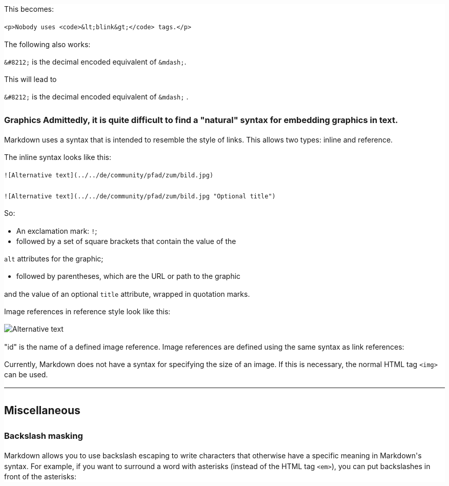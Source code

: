 This becomes:

    <p>Nobody uses <code>&lt;blink&gt;</code> tags.</p>

The following also works:

`&#8212;` is the decimal encoded equivalent of `&mdash;`.

This will lead to

<p><code>&amp;#8212;</code> is the decimal encoded equivalent of <code>&amp;mdash;</code> .</p>

<a id="img"></a>

### Graphics Admittedly, it is quite difficult to find a "natural" syntax for embedding graphics in text.
Markdown uses a syntax that is intended to resemble the style of links. This allows two types: inline and reference.

The inline syntax looks like this:

    ![Alternative text](../../de/community/pfad/zum/bild.jpg)

    ![Alternative text](../../de/community/pfad/zum/bild.jpg "Optional title")

So:

* An exclamation mark: `!`;
* followed by a set of square brackets that contain the value of the

`alt` attributes for the graphic;

* followed by parentheses, which are the URL or path to the graphic

and the value of an optional `title` attribute, wrapped in quotation marks.

Image references in reference style look like this:

![Alternative text][id]

"id" is the name of a defined image reference. Image references are defined using the same syntax as link references:

[id]: url/zur/grafik  "Optionales title-Attribut"

Currently, Markdown does not have a syntax for specifying the size of an image. If this is necessary, the normal HTML tag `<img>` can be used.

* * *

<div id="misc"></div>

## Miscellaneous
<a id="backslash"></a>

### Backslash masking
Markdown allows you to use backslash escaping to write characters that otherwise have a specific meaning in Markdown's syntax.
For example, if you want to surround a word with asterisks (instead of the HTML tag `<em>`), you can put backslashes in front of the asterisks:


[bq]: #blockquote
[l]:  #list
[id]: http://example.com/  "Optionalen Titel hier eintragen"
[foo]: http://example.com/  "Optionaler Titel"
[foo]: http://example.com/  'Optionaler Titel'
[foo]: http://example.com/  (Optionaler Titel)
[id]: <http://example.com/>  "Optionaler Titel hier"
[id]: http://example.com/langer/pfad/zu/seite
[Google]: http://google.com/
[Daring Fireball]: http://daringfireball.net/
[1]: http://google.com/        "Google"
[2]: http://search.yahoo.com/  "Yahoo Search"
[3]: http://search.msn.com/    "MSN Search"
[google]: http://google.com/       "Google"
[yahoo]: http://search.yahoo.com/  "Yahoo Search"
[msn]: http://search.msn.com/      "MSN Search"
[by-sa]: http://creativecommons.org/licenses/by-sa/4.0/deed.de
[jg]: http://daringfireball.net/
[md]: http://daringfireball.net/projects/markdown/
[osd]: http://daringfireball.net/projects/markdown/syntax
